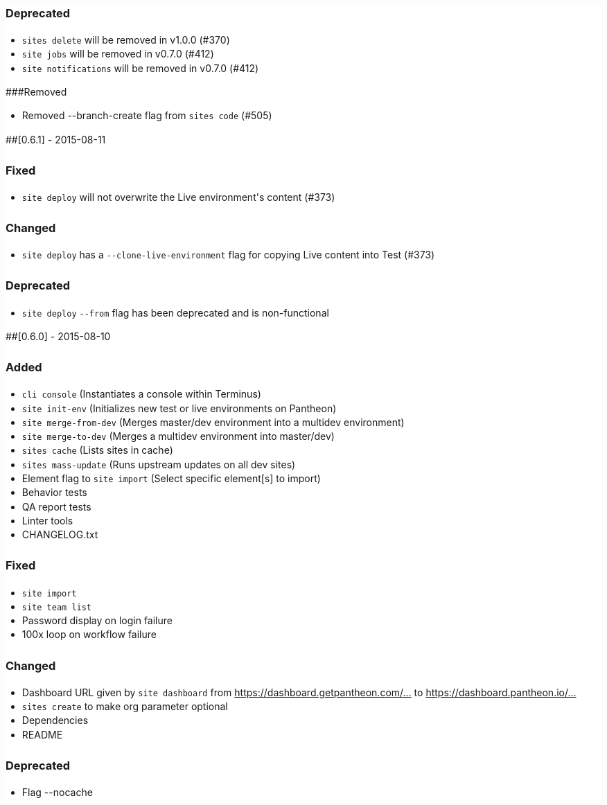 ### Deprecated
- `sites delete` will be removed in v1.0.0 (#370)
- `site jobs` will be removed in v0.7.0 (#412)
- `site notifications` will be removed in v0.7.0 (#412)

###Removed
- Removed --branch-create flag from `sites code` (#505)

##[0.6.1] - 2015-08-11
### Fixed
- `site deploy` will not overwrite the Live environment's content (#373)

### Changed
- `site deploy` has a `--clone-live-environment` flag for copying Live content into Test (#373)

### Deprecated
- `site deploy` `--from` flag has been deprecated and is non-functional

##[0.6.0] - 2015-08-10
### Added
- `cli console` (Instantiates a console within Terminus)
- `site init-env` (Initializes new test or live environments on Pantheon)
- `site merge-from-dev` (Merges master/dev environment into a multidev environment)
- `site merge-to-dev` (Merges a multidev environment into master/dev)
- `sites cache` (Lists sites in cache)
- `sites mass-update` (Runs upstream updates on all dev sites)
- Element flag to `site import` (Select specific element[s] to import)
- Behavior tests
- QA report tests
- Linter tools
- CHANGELOG.txt

### Fixed
- `site import`
- `site team list`
- Password display on login failure
- 100x loop on workflow failure

### Changed
- Dashboard URL given by `site dashboard` from https://dashboard.getpantheon.com/… to https://dashboard.pantheon.io/…
- `sites create` to make org parameter optional
- Dependencies
- README

### Deprecated
- Flag --nocache
